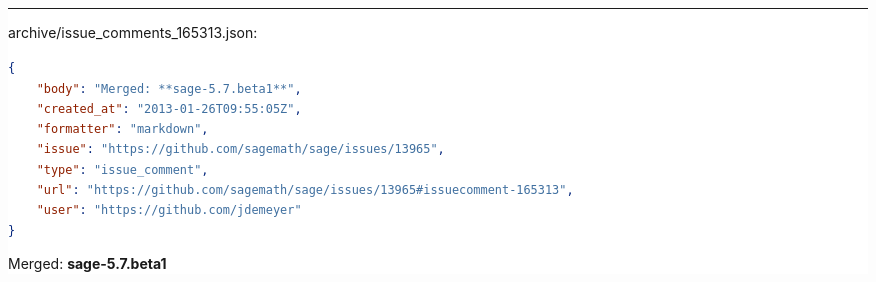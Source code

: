 
---

archive/issue_comments_165313.json:
```json
{
    "body": "Merged: **sage-5.7.beta1**",
    "created_at": "2013-01-26T09:55:05Z",
    "formatter": "markdown",
    "issue": "https://github.com/sagemath/sage/issues/13965",
    "type": "issue_comment",
    "url": "https://github.com/sagemath/sage/issues/13965#issuecomment-165313",
    "user": "https://github.com/jdemeyer"
}
```

Merged: **sage-5.7.beta1**
